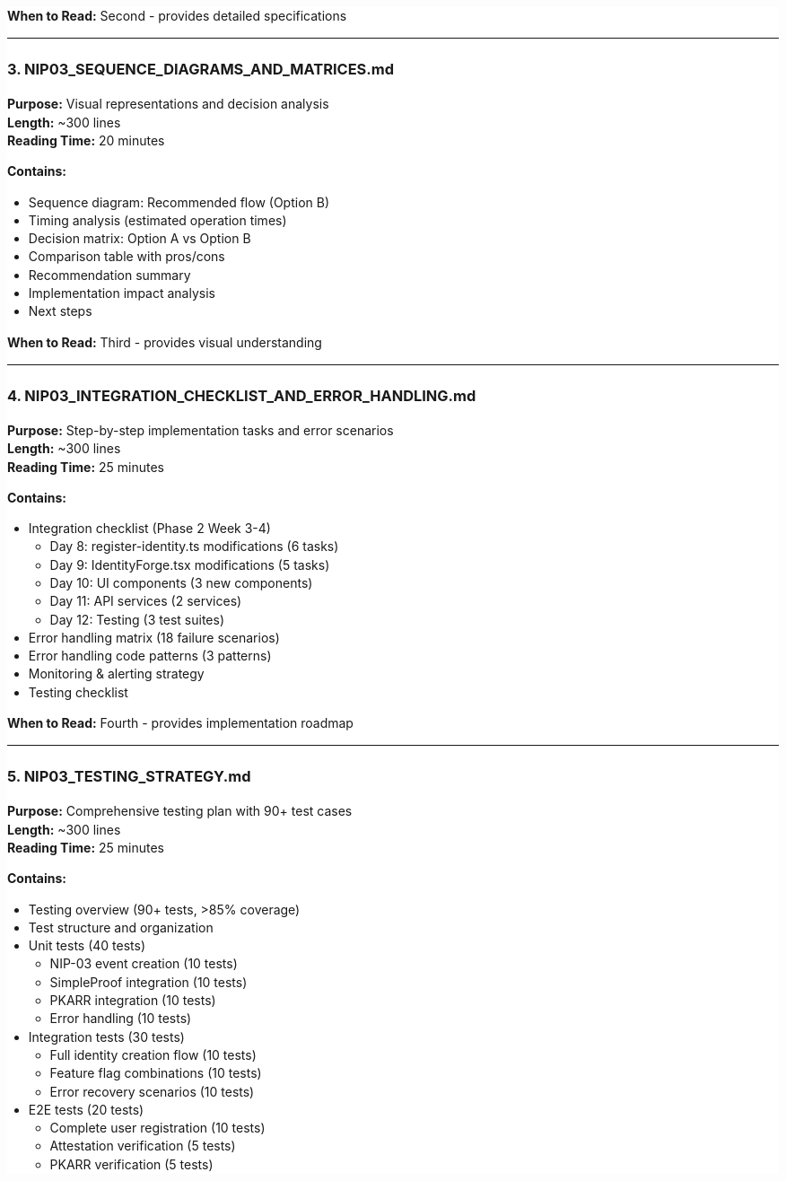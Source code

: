 **When to Read:** Second - provides detailed specifications

---

### 3. NIP03_SEQUENCE_DIAGRAMS_AND_MATRICES.md

**Purpose:** Visual representations and decision analysis  
**Length:** ~300 lines  
**Reading Time:** 20 minutes

**Contains:**
- Sequence diagram: Recommended flow (Option B)
- Timing analysis (estimated operation times)
- Decision matrix: Option A vs Option B
- Comparison table with pros/cons
- Recommendation summary
- Implementation impact analysis
- Next steps

**When to Read:** Third - provides visual understanding

---

### 4. NIP03_INTEGRATION_CHECKLIST_AND_ERROR_HANDLING.md

**Purpose:** Step-by-step implementation tasks and error scenarios  
**Length:** ~300 lines  
**Reading Time:** 25 minutes

**Contains:**
- Integration checklist (Phase 2 Week 3-4)
  - Day 8: register-identity.ts modifications (6 tasks)
  - Day 9: IdentityForge.tsx modifications (5 tasks)
  - Day 10: UI components (3 new components)
  - Day 11: API services (2 services)
  - Day 12: Testing (3 test suites)
- Error handling matrix (18 failure scenarios)
- Error handling code patterns (3 patterns)
- Monitoring & alerting strategy
- Testing checklist

**When to Read:** Fourth - provides implementation roadmap

---

### 5. NIP03_TESTING_STRATEGY.md

**Purpose:** Comprehensive testing plan with 90+ test cases  
**Length:** ~300 lines  
**Reading Time:** 25 minutes

**Contains:**
- Testing overview (90+ tests, >85% coverage)
- Test structure and organization
- Unit tests (40 tests)
  - NIP-03 event creation (10 tests)
  - SimpleProof integration (10 tests)
  - PKARR integration (10 tests)
  - Error handling (10 tests)
- Integration tests (30 tests)
  - Full identity creation flow (10 tests)
  - Feature flag combinations (10 tests)
  - Error recovery scenarios (10 tests)
- E2E tests (20 tests)
  - Complete user registration (10 tests)
  - Attestation verification (5 tests)
  - PKARR verification (5 tests)